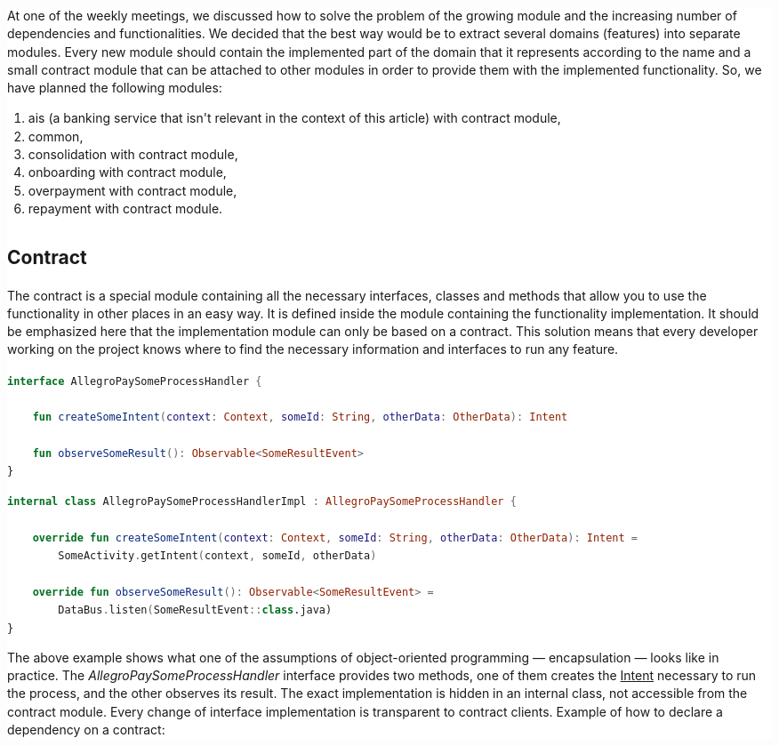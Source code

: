 At one of the weekly meetings, we discussed how to solve the problem of the growing module and the increasing number of
dependencies and functionalities. We decided that the best way would be to extract several domains (features) into
separate modules. Every new module should contain the implemented part of the domain that it represents according to the
name and a small contract module that can be attached to other modules in order to provide them with the implemented
functionality. So, we have planned the following modules:

1. ais (a banking service that isn't relevant in the context of this article) with contract module,
2. common,
3. consolidation with contract module,
4. onboarding with contract module,
5. overpayment with contract module,
6. repayment with contract module.

## Contract

The contract is a special module containing all the necessary interfaces, classes and methods that allow you to use the
functionality in other places in an easy way. It is defined inside the module containing the functionality
implementation. It should be emphasized here that the implementation module can only be based on a contract. This
solution means that every developer working on the project knows where to find the necessary information and interfaces
to run any feature.

```kotlin
interface AllegroPaySomeProcessHandler {

    fun createSomeIntent(context: Context, someId: String, otherData: OtherData): Intent

    fun observeSomeResult(): Observable<SomeResultEvent>
}
```

```kotlin
internal class AllegroPaySomeProcessHandlerImpl : AllegroPaySomeProcessHandler {

    override fun createSomeIntent(context: Context, someId: String, otherData: OtherData): Intent =
        SomeActivity.getIntent(context, someId, otherData)

    override fun observeSomeResult(): Observable<SomeResultEvent> =
        DataBus.listen(SomeResultEvent::class.java)
}
```

The above example shows what one of the assumptions of object-oriented programming — encapsulation — looks like in
practice. The *AllegroPaySomeProcessHandler* interface provides two methods, one of them creates
the [Intent](https://developer.android.com/reference/android/content/Intent) necessary to run the process, and the other
observes its result. The exact implementation is hidden in an internal class, not accessible from the contract module.
Every change of interface implementation is transparent to contract clients. Example of how to declare a dependency on a
contract:
